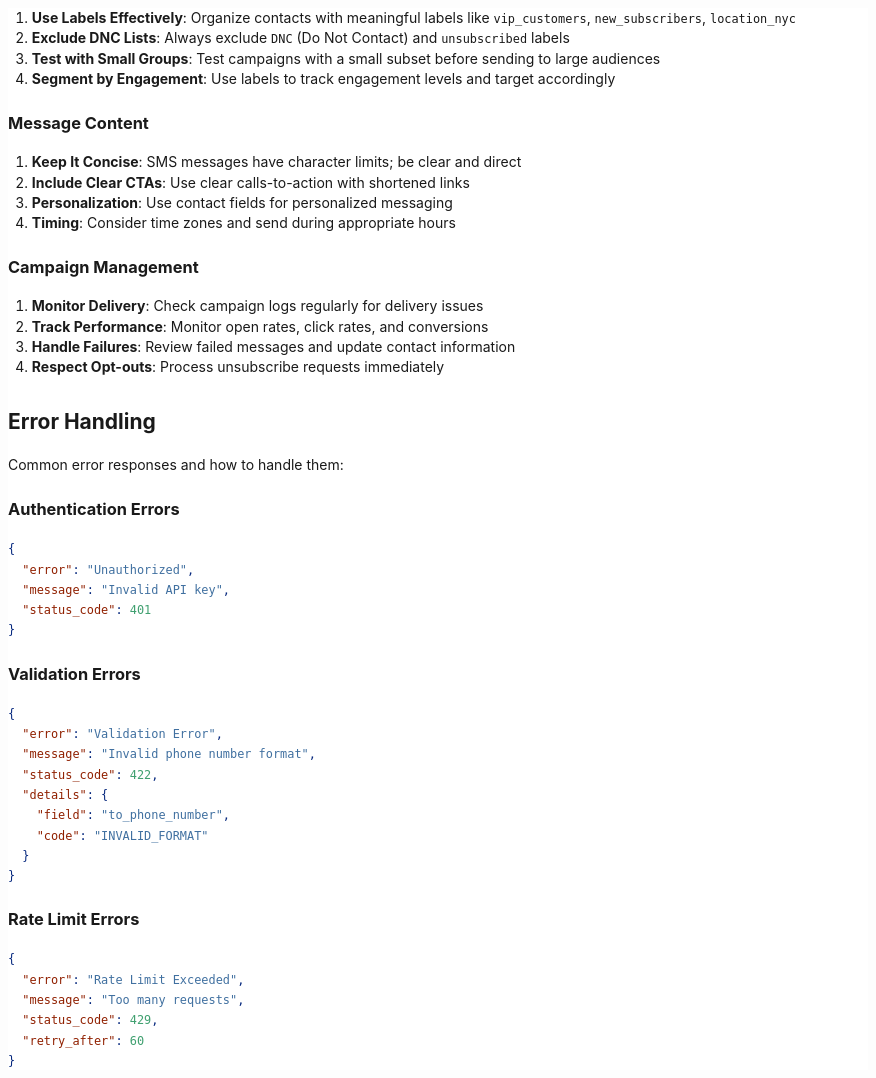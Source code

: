 1. **Use Labels Effectively**: Organize contacts with meaningful labels like `vip_customers`, `new_subscribers`, `location_nyc`
2. **Exclude DNC Lists**: Always exclude `DNC` (Do Not Contact) and `unsubscribed` labels
3. **Test with Small Groups**: Test campaigns with a small subset before sending to large audiences
4. **Segment by Engagement**: Use labels to track engagement levels and target accordingly

### Message Content

1. **Keep It Concise**: SMS messages have character limits; be clear and direct
2. **Include Clear CTAs**: Use clear calls-to-action with shortened links
3. **Personalization**: Use contact fields for personalized messaging
4. **Timing**: Consider time zones and send during appropriate hours

### Campaign Management

1. **Monitor Delivery**: Check campaign logs regularly for delivery issues
2. **Track Performance**: Monitor open rates, click rates, and conversions
3. **Handle Failures**: Review failed messages and update contact information
4. **Respect Opt-outs**: Process unsubscribe requests immediately

## Error Handling

Common error responses and how to handle them:

### Authentication Errors
```json
{
  "error": "Unauthorized",
  "message": "Invalid API key",
  "status_code": 401
}
```

### Validation Errors
```json
{
  "error": "Validation Error",
  "message": "Invalid phone number format",
  "status_code": 422,
  "details": {
    "field": "to_phone_number",
    "code": "INVALID_FORMAT"
  }
}
```

### Rate Limit Errors
```json
{
  "error": "Rate Limit Exceeded",
  "message": "Too many requests",
  "status_code": 429,
  "retry_after": 60
}
```
